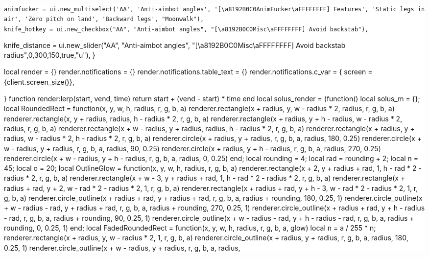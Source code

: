     animfucker = ui.new_multiselect('AA', 'Anti-aimbot angles', '[\a8192B0C0AnimFucker\aFFFFFFFF] Features', 'Static legs in air', 'Zero pitch on land', 'Backward legs', "Moonwalk"),
    knife_hotkey = ui.new_checkbox("AA", "Anti-aimbot angles", "[\a8192B0C0Misc\aFFFFFFFF] Avoid backstab"),
knife_distance = ui.new_slider("AA", "Anti-aimbot angles", "[\a8192B0C0Misc\aFFFFFFFF] Avoid backstab radius",0,300,150,true,"u"),
}

local render = {}
render.notifications = {}
render.notifications.table_text = {}
render.notifications.c_var = {
    screen = {client.screen_size()},

}
function render:lerp(start, vend, time)
    return start + (vend - start) * time
end
local solus_render = (function()
    local solus_m = {};
    local RoundedRect = function(x, y, w, h, radius, r, g, b, a)
        renderer.rectangle(x + radius, y, w - radius * 2, radius, r, g, b, a)
        renderer.rectangle(x, y + radius, radius, h - radius * 2, r, g, b, a)
        renderer.rectangle(x + radius, y + h - radius, w - radius * 2, radius,
                        r, g, b, a)
        renderer.rectangle(x + w - radius, y + radius, radius, h - radius * 2,
                        r, g, b, a)
        renderer.rectangle(x + radius, y + radius, w - radius * 2,
                        h - radius * 2, r, g, b, a)
        renderer.circle(x + radius, y + radius, r, g, b, a, radius, 180, 0.25)
        renderer.circle(x + w - radius, y + radius, r, g, b, a, radius, 90, 0.25)
        renderer.circle(x + radius, y + h - radius, r, g, b, a, radius, 270,
                        0.25)
        renderer.circle(x + w - radius, y + h - radius, r, g, b, a, radius, 0,
                        0.25)
    end;
    local rounding = 4;
    local rad = rounding + 2;
    local n = 45;
    local o = 20;
    local OutlineGlow = function(x, y, w, h, radius, r, g, b, a)
        renderer.rectangle(x + 2, y + radius + rad, 1, h - rad * 2 - radius * 2,
                        r, g, b, a)
        renderer.rectangle(x + w - 3, y + radius + rad, 1,
                        h - rad * 2 - radius * 2, r, g, b, a)
        renderer.rectangle(x + radius + rad, y + 2, w - rad * 2 - radius * 2, 1,
                        r, g, b, a)
        renderer.rectangle(x + radius + rad, y + h - 3,
                        w - rad * 2 - radius * 2, 1, r, g, b, a)
        renderer.circle_outline(x + radius + rad, y + radius + rad, r, g, b, a,
                                radius + rounding, 180, 0.25, 1)
        renderer.circle_outline(x + w - radius - rad, y + radius + rad, r, g, b,
                                a, radius + rounding, 270, 0.25, 1)
        renderer.circle_outline(x + radius + rad, y + h - radius - rad, r, g, b,
                                a, radius + rounding, 90, 0.25, 1)
        renderer.circle_outline(x + w - radius - rad, y + h - radius - rad, r,
                                g, b, a, radius + rounding, 0, 0.25, 1)
    end;
    local FadedRoundedRect = function(x, y, w, h, radius, r, g, b, a, glow)
        local n = a / 255 * n;
        renderer.rectangle(x + radius, y, w - radius * 2, 1, r, g, b, a)
        renderer.circle_outline(x + radius, y + radius, r, g, b, a, radius, 180,
                                0.25, 1)
        renderer.circle_outline(x + w - radius, y + radius, r, g, b, a, radius,